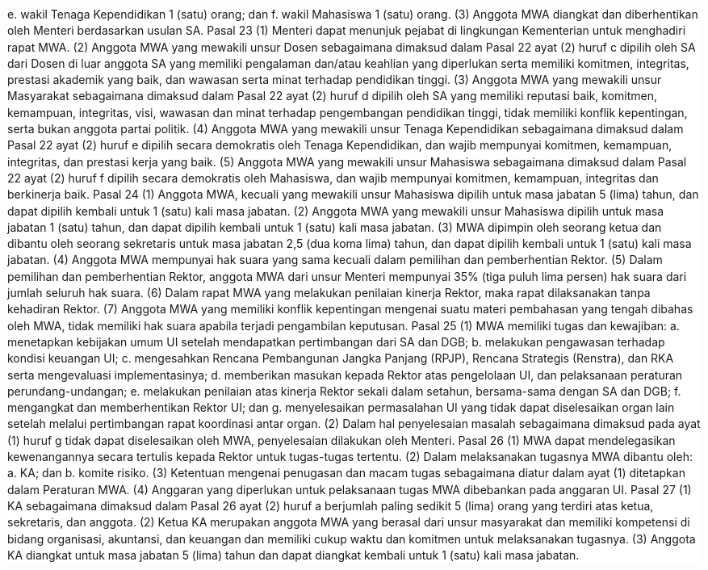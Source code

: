 e. wakil Tenaga Kependidikan 1 (satu) orang; dan
f. wakil Mahasiswa 1 (satu) orang.
(3) Anggota MWA diangkat dan diberhentikan oleh Menteri berdasarkan usulan SA.
Pasal 23
(1) Menteri dapat menunjuk pejabat di lingkungan Kementerian untuk menghadiri rapat MWA.
(2) Anggota MWA yang mewakili unsur Dosen sebagaimana dimaksud dalam Pasal 22 ayat (2) huruf c dipilih oleh SA dari Dosen di luar anggota SA yang memiliki pengalaman dan/atau keahlian yang diperlukan serta memiliki komitmen, integritas, prestasi akademik yang baik, dan wawasan serta minat terhadap pendidikan tinggi.
(3) Anggota MWA yang mewakili unsur Masyarakat sebagaimana dimaksud dalam Pasal 22 ayat (2) huruf d dipilih oleh SA yang memiliki reputasi baik, komitmen, kemampuan, integritas, visi, wawasan dan minat terhadap pengembangan pendidikan tinggi, tidak memiliki konflik kepentingan, serta bukan anggota partai politik.
(4) Anggota MWA yang mewakili unsur Tenaga Kependidikan sebagaimana dimaksud dalam Pasal 22 ayat (2) huruf e dipilih secara demokratis oleh Tenaga Kependidikan, dan wajib mempunyai komitmen, kemampuan, integritas, dan prestasi kerja yang baik.
(5) Anggota MWA yang mewakili unsur Mahasiswa sebagaimana dimaksud dalam Pasal 22 ayat (2) huruf f dipilih secara demokratis oleh Mahasiswa, dan wajib mempunyai komitmen, kemampuan, integritas dan berkinerja baik.
Pasal 24
(1) Anggota MWA, kecuali yang mewakili unsur Mahasiswa dipilih untuk masa jabatan 5 (lima) tahun, dan dapat dipilih kembali untuk 1 (satu) kali masa jabatan.
(2) Anggota MWA yang mewakili unsur Mahasiswa dipilih untuk masa jabatan 1 (satu) tahun, dan dapat dipilih kembali untuk 1 (satu) kali masa jabatan.
(3) MWA dipimpin oleh seorang ketua dan dibantu oleh seorang sekretaris untuk masa jabatan 2,5 (dua koma lima) tahun, dan dapat dipilih kembali untuk 1 (satu) kali masa jabatan.
(4) Anggota MWA mempunyai hak suara yang sama kecuali dalam pemilihan dan pemberhentian Rektor.
(5) Dalam pemilihan dan pemberhentian Rektor, anggota MWA dari unsur Menteri mempunyai 35% (tiga puluh lima persen) hak suara dari jumlah seluruh hak suara.
(6) Dalam rapat MWA yang melakukan penilaian kinerja Rektor, maka rapat dilaksanakan tanpa kehadiran Rektor.
(7) Anggota MWA yang memiliki konflik kepentingan mengenai suatu materi pembahasan yang tengah dibahas oleh MWA, tidak memiliki hak suara apabila terjadi pengambilan keputusan.
Pasal 25
(1) MWA memiliki tugas dan kewajiban:
a. menetapkan kebijakan umum UI setelah mendapatkan pertimbangan dari SA dan DGB;
b. melakukan pengawasan terhadap kondisi keuangan UI;
c. mengesahkan Rencana Pembangunan Jangka Panjang (RPJP), Rencana Strategis (Renstra), dan RKA serta mengevaluasi implementasinya;
d. memberikan masukan kepada Rektor atas pengelolaan UI, dan pelaksanaan peraturan perundang-undangan;
e. melakukan penilaian atas kinerja Rektor sekali dalam setahun, bersama-sama dengan SA dan DGB;
f. mengangkat dan memberhentikan Rektor UI; dan
g. menyelesaikan permasalahan UI yang tidak dapat diselesaikan organ lain setelah melalui pertimbangan rapat koordinasi antar organ.
(2) Dalam hal penyelesaian masalah sebagaimana dimaksud pada ayat (1) huruf g tidak dapat diselesaikan oleh MWA, penyelesaian dilakukan oleh Menteri.
Pasal 26
(1) MWA dapat mendelegasikan kewenangannya secara tertulis kepada Rektor untuk tugas-tugas tertentu.
(2) Dalam melaksanakan tugasnya MWA dibantu oleh:
a. KA; dan
b. komite risiko.
(3) Ketentuan mengenai penugasan dan macam tugas sebagaimana diatur dalam ayat (1) ditetapkan dalam Peraturan MWA.
(4) Anggaran yang diperlukan untuk pelaksanaan tugas MWA dibebankan pada anggaran UI.
Pasal 27
(1) KA sebagaimana dimaksud dalam Pasal 26 ayat (2) huruf a berjumlah paling sedikit 5 (lima) orang yang terdiri atas ketua, sekretaris, dan anggota.
(2) Ketua KA merupakan anggota MWA yang berasal dari unsur masyarakat dan memiliki kompetensi di bidang organisasi, akuntansi, dan keuangan dan memiliki cukup waktu dan komitmen untuk melaksanakan tugasnya.
(3) Anggota KA diangkat untuk masa jabatan 5 (lima) tahun dan dapat diangkat kembali untuk 1 (satu) kali masa jabatan.